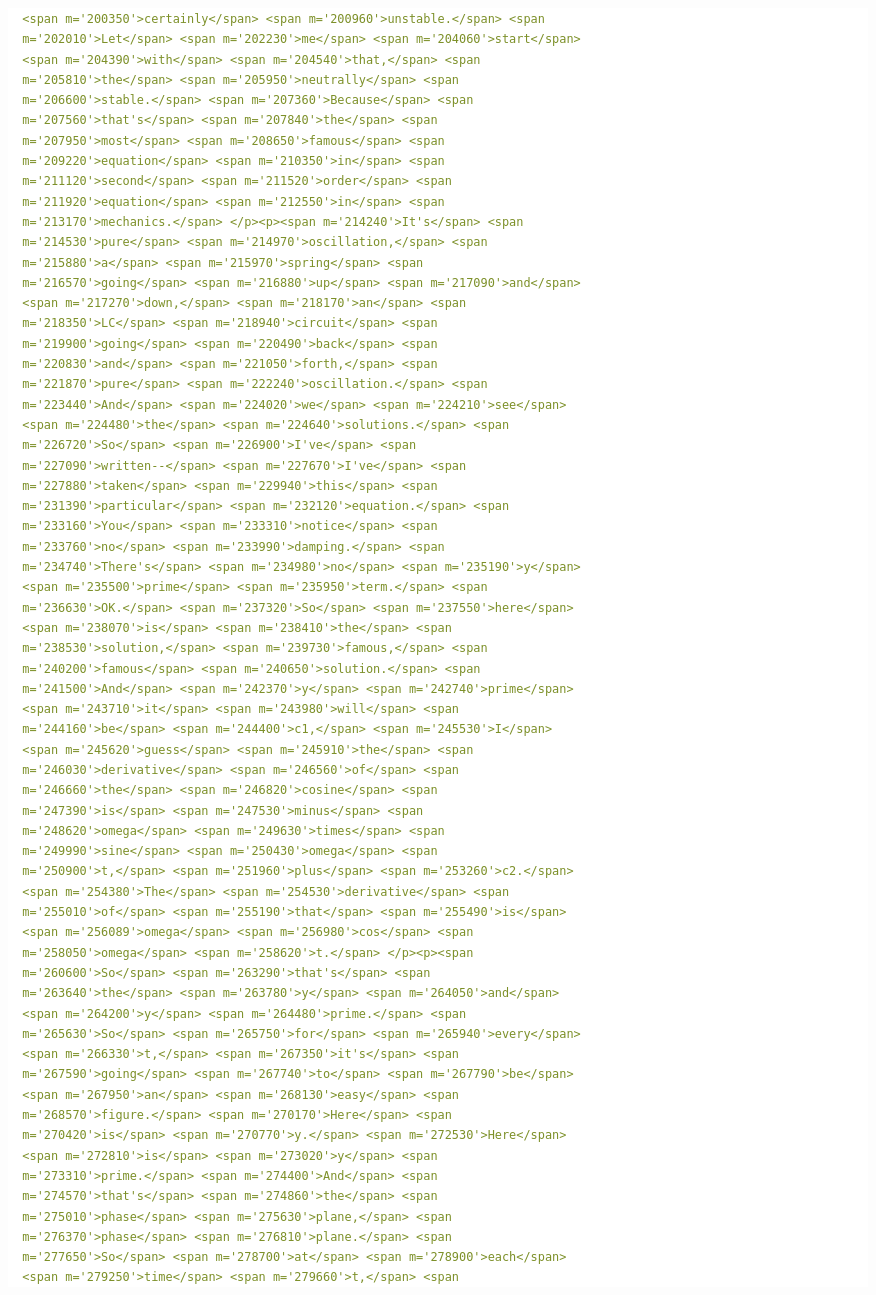 ```yaml
  <span m='200350'>certainly</span> <span m='200960'>unstable.</span> <span
  m='202010'>Let</span> <span m='202230'>me</span> <span m='204060'>start</span>
  <span m='204390'>with</span> <span m='204540'>that,</span> <span
  m='205810'>the</span> <span m='205950'>neutrally</span> <span
  m='206600'>stable.</span> <span m='207360'>Because</span> <span
  m='207560'>that's</span> <span m='207840'>the</span> <span
  m='207950'>most</span> <span m='208650'>famous</span> <span
  m='209220'>equation</span> <span m='210350'>in</span> <span
  m='211120'>second</span> <span m='211520'>order</span> <span
  m='211920'>equation</span> <span m='212550'>in</span> <span
  m='213170'>mechanics.</span> </p><p><span m='214240'>It's</span> <span
  m='214530'>pure</span> <span m='214970'>oscillation,</span> <span
  m='215880'>a</span> <span m='215970'>spring</span> <span
  m='216570'>going</span> <span m='216880'>up</span> <span m='217090'>and</span>
  <span m='217270'>down,</span> <span m='218170'>an</span> <span
  m='218350'>LC</span> <span m='218940'>circuit</span> <span
  m='219900'>going</span> <span m='220490'>back</span> <span
  m='220830'>and</span> <span m='221050'>forth,</span> <span
  m='221870'>pure</span> <span m='222240'>oscillation.</span> <span
  m='223440'>And</span> <span m='224020'>we</span> <span m='224210'>see</span>
  <span m='224480'>the</span> <span m='224640'>solutions.</span> <span
  m='226720'>So</span> <span m='226900'>I've</span> <span
  m='227090'>written--</span> <span m='227670'>I've</span> <span
  m='227880'>taken</span> <span m='229940'>this</span> <span
  m='231390'>particular</span> <span m='232120'>equation.</span> <span
  m='233160'>You</span> <span m='233310'>notice</span> <span
  m='233760'>no</span> <span m='233990'>damping.</span> <span
  m='234740'>There's</span> <span m='234980'>no</span> <span m='235190'>y</span>
  <span m='235500'>prime</span> <span m='235950'>term.</span> <span
  m='236630'>OK.</span> <span m='237320'>So</span> <span m='237550'>here</span>
  <span m='238070'>is</span> <span m='238410'>the</span> <span
  m='238530'>solution,</span> <span m='239730'>famous,</span> <span
  m='240200'>famous</span> <span m='240650'>solution.</span> <span
  m='241500'>And</span> <span m='242370'>y</span> <span m='242740'>prime</span>
  <span m='243710'>it</span> <span m='243980'>will</span> <span
  m='244160'>be</span> <span m='244400'>c1,</span> <span m='245530'>I</span>
  <span m='245620'>guess</span> <span m='245910'>the</span> <span
  m='246030'>derivative</span> <span m='246560'>of</span> <span
  m='246660'>the</span> <span m='246820'>cosine</span> <span
  m='247390'>is</span> <span m='247530'>minus</span> <span
  m='248620'>omega</span> <span m='249630'>times</span> <span
  m='249990'>sine</span> <span m='250430'>omega</span> <span
  m='250900'>t,</span> <span m='251960'>plus</span> <span m='253260'>c2.</span>
  <span m='254380'>The</span> <span m='254530'>derivative</span> <span
  m='255010'>of</span> <span m='255190'>that</span> <span m='255490'>is</span>
  <span m='256089'>omega</span> <span m='256980'>cos</span> <span
  m='258050'>omega</span> <span m='258620'>t.</span> </p><p><span
  m='260600'>So</span> <span m='263290'>that's</span> <span
  m='263640'>the</span> <span m='263780'>y</span> <span m='264050'>and</span>
  <span m='264200'>y</span> <span m='264480'>prime.</span> <span
  m='265630'>So</span> <span m='265750'>for</span> <span m='265940'>every</span>
  <span m='266330'>t,</span> <span m='267350'>it's</span> <span
  m='267590'>going</span> <span m='267740'>to</span> <span m='267790'>be</span>
  <span m='267950'>an</span> <span m='268130'>easy</span> <span
  m='268570'>figure.</span> <span m='270170'>Here</span> <span
  m='270420'>is</span> <span m='270770'>y.</span> <span m='272530'>Here</span>
  <span m='272810'>is</span> <span m='273020'>y</span> <span
  m='273310'>prime.</span> <span m='274400'>And</span> <span
  m='274570'>that's</span> <span m='274860'>the</span> <span
  m='275010'>phase</span> <span m='275630'>plane,</span> <span
  m='276370'>phase</span> <span m='276810'>plane.</span> <span
  m='277650'>So</span> <span m='278700'>at</span> <span m='278900'>each</span>
  <span m='279250'>time</span> <span m='279660'>t,</span> <span
```